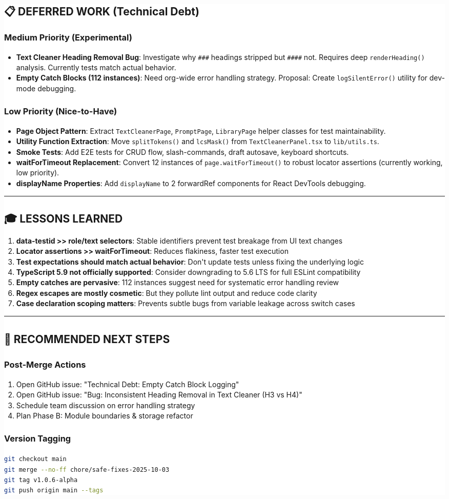 
## 📋 **DEFERRED WORK (Technical Debt)**

### Medium Priority (Experimental)
- **Text Cleaner Heading Removal Bug**: Investigate why `###` headings stripped but `####` not. Requires deep `renderHeading()` analysis. Currently tests match actual behavior.
- **Empty Catch Blocks (112 instances)**: Need org-wide error handling strategy. Proposal: Create `logSilentError()` utility for dev-mode debugging.

### Low Priority (Nice-to-Have)
- **Page Object Pattern**: Extract `TextCleanerPage`, `PromptPage`, `LibraryPage` helper classes for test maintainability.
- **Utility Function Extraction**: Move `splitTokens()` and `lcsMask()` from `TextCleanerPanel.tsx` to `lib/utils.ts`.
- **Smoke Tests**: Add E2E tests for CRUD flow, slash-commands, draft autosave, keyboard shortcuts.
- **waitForTimeout Replacement**: Convert 12 instances of `page.waitForTimeout()` to robust locator assertions (currently working, low priority).
- **displayName Properties**: Add `displayName` to 2 forwardRef components for React DevTools debugging.

---

## 🎓 **LESSONS LEARNED**

1. **data-testid >> role/text selectors**: Stable identifiers prevent test breakage from UI text changes
2. **Locator assertions >> waitForTimeout**: Reduces flakiness, faster test execution
3. **Test expectations should match actual behavior**: Don't update tests unless fixing the underlying logic
4. **TypeScript 5.9 not officially supported**: Consider downgrading to 5.6 LTS for full ESLint compatibility
5. **Empty catches are pervasive**: 112 instances suggest need for systematic error handling review
6. **Regex escapes are mostly cosmetic**: But they pollute lint output and reduce code clarity
7. **Case declaration scoping matters**: Prevents subtle bugs from variable leakage across switch cases

---

## 🔧 **RECOMMENDED NEXT STEPS**

### Post-Merge Actions
1. Open GitHub issue: "Technical Debt: Empty Catch Block Logging"
2. Open GitHub issue: "Bug: Inconsistent Heading Removal in Text Cleaner (H3 vs H4)"
3. Schedule team discussion on error handling strategy
4. Plan Phase B: Module boundaries & storage refactor

### Version Tagging
```bash
git checkout main
git merge --no-ff chore/safe-fixes-2025-10-03
git tag v1.0.6-alpha
git push origin main --tags
```
